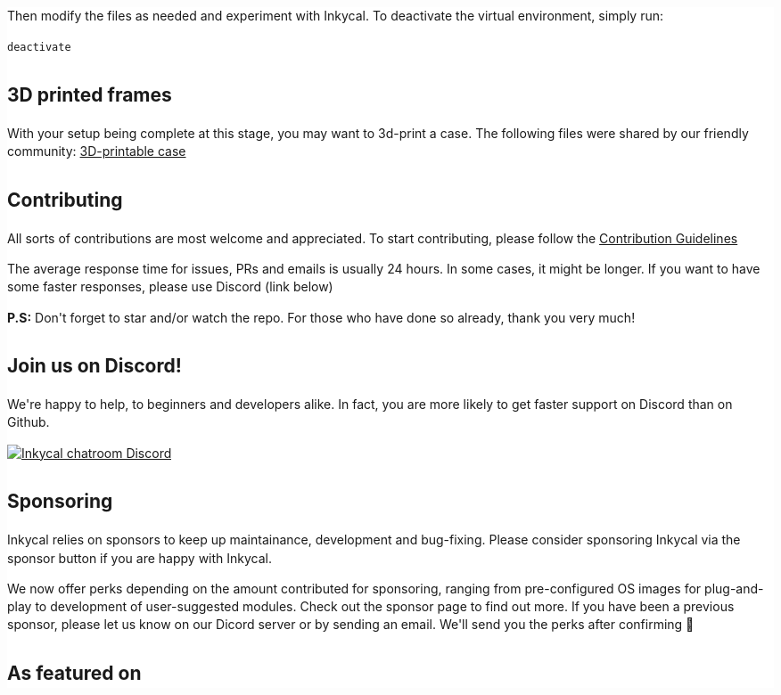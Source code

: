 Then modify the files as needed and experiment with Inkycal.
To deactivate the virtual environment, simply run:

```bash
deactivate
```

## 3D printed frames

With your setup being complete at this stage, you may want to 3d-print a case. The following files were shared by our
friendly community:
[3D-printable case](https://github.com/aceinnolab/Inkycal/wiki/3D-printable-files)

## Contributing

All sorts of contributions are most welcome and appreciated. To start contributing, please follow
the [Contribution Guidelines](https://github.com/aceisace/Inkycal/blob/main/.github/CONTRIBUTING.md)

The average response time for issues, PRs and emails is usually 24 hours. In some cases, it might be longer. If you want
to have some faster responses, please use Discord (link below)

**P.S:** Don't forget to star and/or watch the repo. For those who have done so already, thank you very much!

## Join us on Discord!

We're happy to help, to beginners and developers alike. In fact, you are more likely to get faster support on Discord
than on Github.

<a href="https://discord.gg/sHYKeSM">
        <img src="https://github.com/aceisace/Inkycal/blob/assets/Repo/discord-logo.png?raw=true" alt="Inkycal chatroom Discord" width=200>
</a>

## Sponsoring

Inkycal relies on sponsors to keep up maintainance, development and bug-fixing. Please consider sponsoring Inkycal via
the sponsor button if you are happy with Inkycal.

We now offer perks depending on the amount contributed for sponsoring, ranging from pre-configured OS images for
plug-and-play to development of user-suggested modules. Check out the sponsor page to find out more.
If you have been a previous sponsor, please let us know on our Dicord server or by sending an email. We'll send you the
perks after confirming 💯

## As featured on
